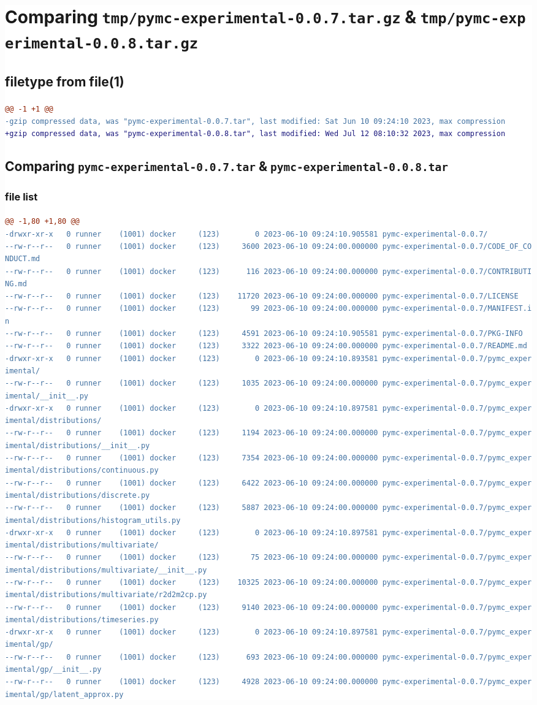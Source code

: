 # Comparing `tmp/pymc-experimental-0.0.7.tar.gz` & `tmp/pymc-experimental-0.0.8.tar.gz`

## filetype from file(1)

```diff
@@ -1 +1 @@
-gzip compressed data, was "pymc-experimental-0.0.7.tar", last modified: Sat Jun 10 09:24:10 2023, max compression
+gzip compressed data, was "pymc-experimental-0.0.8.tar", last modified: Wed Jul 12 08:10:32 2023, max compression
```

## Comparing `pymc-experimental-0.0.7.tar` & `pymc-experimental-0.0.8.tar`

### file list

```diff
@@ -1,80 +1,80 @@
-drwxr-xr-x   0 runner    (1001) docker     (123)        0 2023-06-10 09:24:10.905581 pymc-experimental-0.0.7/
--rw-r--r--   0 runner    (1001) docker     (123)     3600 2023-06-10 09:24:00.000000 pymc-experimental-0.0.7/CODE_OF_CONDUCT.md
--rw-r--r--   0 runner    (1001) docker     (123)      116 2023-06-10 09:24:00.000000 pymc-experimental-0.0.7/CONTRIBUTING.md
--rw-r--r--   0 runner    (1001) docker     (123)    11720 2023-06-10 09:24:00.000000 pymc-experimental-0.0.7/LICENSE
--rw-r--r--   0 runner    (1001) docker     (123)       99 2023-06-10 09:24:00.000000 pymc-experimental-0.0.7/MANIFEST.in
--rw-r--r--   0 runner    (1001) docker     (123)     4591 2023-06-10 09:24:10.905581 pymc-experimental-0.0.7/PKG-INFO
--rw-r--r--   0 runner    (1001) docker     (123)     3322 2023-06-10 09:24:00.000000 pymc-experimental-0.0.7/README.md
-drwxr-xr-x   0 runner    (1001) docker     (123)        0 2023-06-10 09:24:10.893581 pymc-experimental-0.0.7/pymc_experimental/
--rw-r--r--   0 runner    (1001) docker     (123)     1035 2023-06-10 09:24:00.000000 pymc-experimental-0.0.7/pymc_experimental/__init__.py
-drwxr-xr-x   0 runner    (1001) docker     (123)        0 2023-06-10 09:24:10.897581 pymc-experimental-0.0.7/pymc_experimental/distributions/
--rw-r--r--   0 runner    (1001) docker     (123)     1194 2023-06-10 09:24:00.000000 pymc-experimental-0.0.7/pymc_experimental/distributions/__init__.py
--rw-r--r--   0 runner    (1001) docker     (123)     7354 2023-06-10 09:24:00.000000 pymc-experimental-0.0.7/pymc_experimental/distributions/continuous.py
--rw-r--r--   0 runner    (1001) docker     (123)     6422 2023-06-10 09:24:00.000000 pymc-experimental-0.0.7/pymc_experimental/distributions/discrete.py
--rw-r--r--   0 runner    (1001) docker     (123)     5887 2023-06-10 09:24:00.000000 pymc-experimental-0.0.7/pymc_experimental/distributions/histogram_utils.py
-drwxr-xr-x   0 runner    (1001) docker     (123)        0 2023-06-10 09:24:10.897581 pymc-experimental-0.0.7/pymc_experimental/distributions/multivariate/
--rw-r--r--   0 runner    (1001) docker     (123)       75 2023-06-10 09:24:00.000000 pymc-experimental-0.0.7/pymc_experimental/distributions/multivariate/__init__.py
--rw-r--r--   0 runner    (1001) docker     (123)    10325 2023-06-10 09:24:00.000000 pymc-experimental-0.0.7/pymc_experimental/distributions/multivariate/r2d2m2cp.py
--rw-r--r--   0 runner    (1001) docker     (123)     9140 2023-06-10 09:24:00.000000 pymc-experimental-0.0.7/pymc_experimental/distributions/timeseries.py
-drwxr-xr-x   0 runner    (1001) docker     (123)        0 2023-06-10 09:24:10.897581 pymc-experimental-0.0.7/pymc_experimental/gp/
--rw-r--r--   0 runner    (1001) docker     (123)      693 2023-06-10 09:24:00.000000 pymc-experimental-0.0.7/pymc_experimental/gp/__init__.py
--rw-r--r--   0 runner    (1001) docker     (123)     4928 2023-06-10 09:24:00.000000 pymc-experimental-0.0.7/pymc_experimental/gp/latent_approx.py
```